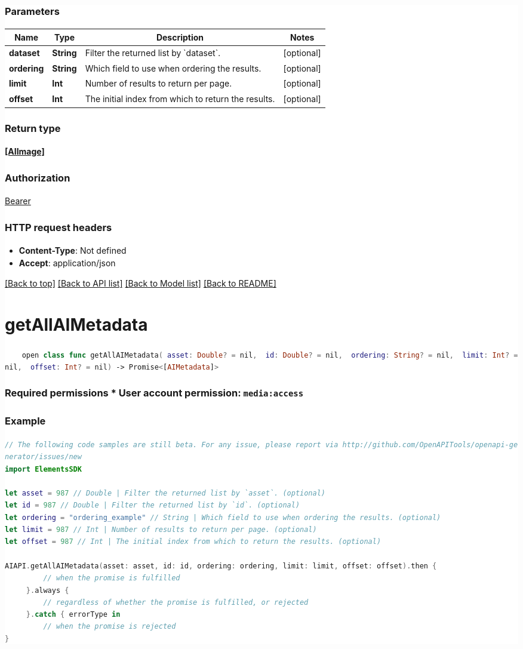 ### Parameters

Name | Type | Description  | Notes
------------- | ------------- | ------------- | -------------
 **dataset** | **String** | Filter the returned list by &#x60;dataset&#x60;. | [optional] 
 **ordering** | **String** | Which field to use when ordering the results. | [optional] 
 **limit** | **Int** | Number of results to return per page. | [optional] 
 **offset** | **Int** | The initial index from which to return the results. | [optional] 

### Return type

[**[AIImage]**](AIImage.md)

### Authorization

[Bearer](../README.md#Bearer)

### HTTP request headers

 - **Content-Type**: Not defined
 - **Accept**: application/json

[[Back to top]](#) [[Back to API list]](../README.md#documentation-for-api-endpoints) [[Back to Model list]](../README.md#documentation-for-models) [[Back to README]](../README.md)

# **getAllAIMetadata**
```swift
    open class func getAllAIMetadata( asset: Double? = nil,  id: Double? = nil,  ordering: String? = nil,  limit: Int? = nil,  offset: Int? = nil) -> Promise<[AIMetadata]>
```



### Required permissions    * User account permission: `media:access` 

### Example
```swift
// The following code samples are still beta. For any issue, please report via http://github.com/OpenAPITools/openapi-generator/issues/new
import ElementsSDK

let asset = 987 // Double | Filter the returned list by `asset`. (optional)
let id = 987 // Double | Filter the returned list by `id`. (optional)
let ordering = "ordering_example" // String | Which field to use when ordering the results. (optional)
let limit = 987 // Int | Number of results to return per page. (optional)
let offset = 987 // Int | The initial index from which to return the results. (optional)

AIAPI.getAllAIMetadata(asset: asset, id: id, ordering: ordering, limit: limit, offset: offset).then {
         // when the promise is fulfilled
     }.always {
         // regardless of whether the promise is fulfilled, or rejected
     }.catch { errorType in
         // when the promise is rejected
}
```

